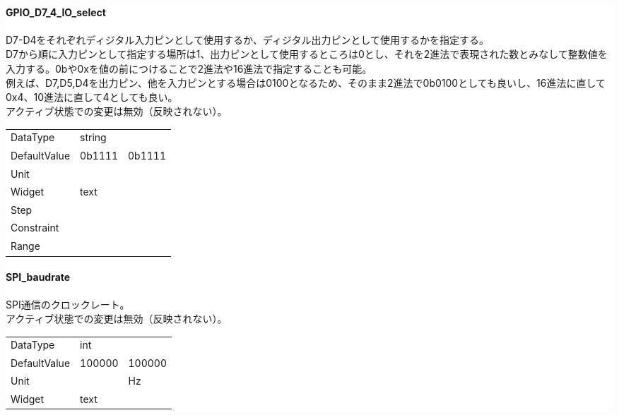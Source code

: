 #### GPIO_D7_4_IO_select

D7-D4をそれぞれディジタル入力ピンとして使用するか、ディジタル出力ピンとして使用するかを指定する。<br/>D7から順に入力ピンとして指定する場所は1、出力ピンとして使用するところは0とし、それを2進法で表現された数とみなして整数値を入力する。0bや0xを値の前につけることで2進法や16進法で指定することも可能。<br/>例えば、D7,D5,D4を出力ピン、他を入力ピンとする場合は0100となるため、そのまま2進法で0b0100としても良いし、16進法に直して0x4、10進法に直して4としても良い。<br/>アクティブ状態での変更は無効（反映されない）。


<table>
  <tr>
    <td>DataType</td>
    <td colspan="2">string</td>
  </tr>
  <tr>
    <td>DefaultValue</td>
    <td>0b1111</td>
    <td>0b1111</td>
  </tr>
  <tr>
    <td>Unit</td>
    <td></td>
    <td></td>
  </tr>
  <tr>
    <td>Widget</td>
    <td colspan="2">text</td>
  </tr>
  <tr>
    <td>Step</td>
    <td colspan="2"></td>
  </tr>
  <tr>
    <td>Constraint</td>
    <td></td>
    <td></td>
  </tr>
  <tr>
    <td>Range</td>
    <td colspan="2"></td>
  </tr>
</table>

#### SPI_baudrate

SPI通信のクロックレート。<br/>アクティブ状態での変更は無効（反映されない）。


<table>
  <tr>
    <td>DataType</td>
    <td colspan="2">int</td>
  </tr>
  <tr>
    <td>DefaultValue</td>
    <td>100000</td>
    <td>100000</td>
  </tr>
  <tr>
    <td>Unit</td>
    <td></td>
    <td>Hz</td>
  </tr>
  <tr>
    <td>Widget</td>
    <td colspan="2">text</td>
  </tr>
  <tr>